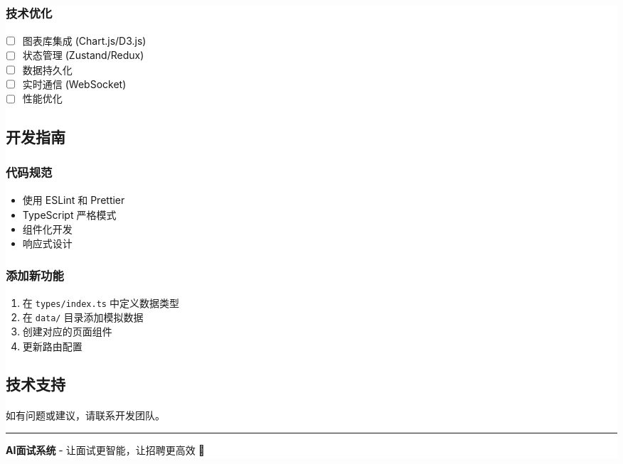 ### 技术优化
- [ ] 图表库集成 (Chart.js/D3.js)
- [ ] 状态管理 (Zustand/Redux)
- [ ] 数据持久化
- [ ] 实时通信 (WebSocket)
- [ ] 性能优化

## 开发指南

### 代码规范
- 使用 ESLint 和 Prettier
- TypeScript 严格模式
- 组件化开发
- 响应式设计

### 添加新功能
1. 在 `types/index.ts` 中定义数据类型
2. 在 `data/` 目录添加模拟数据
3. 创建对应的页面组件
4. 更新路由配置

## 技术支持

如有问题或建议，请联系开发团队。

---

**AI面试系统** - 让面试更智能，让招聘更高效 🚀
